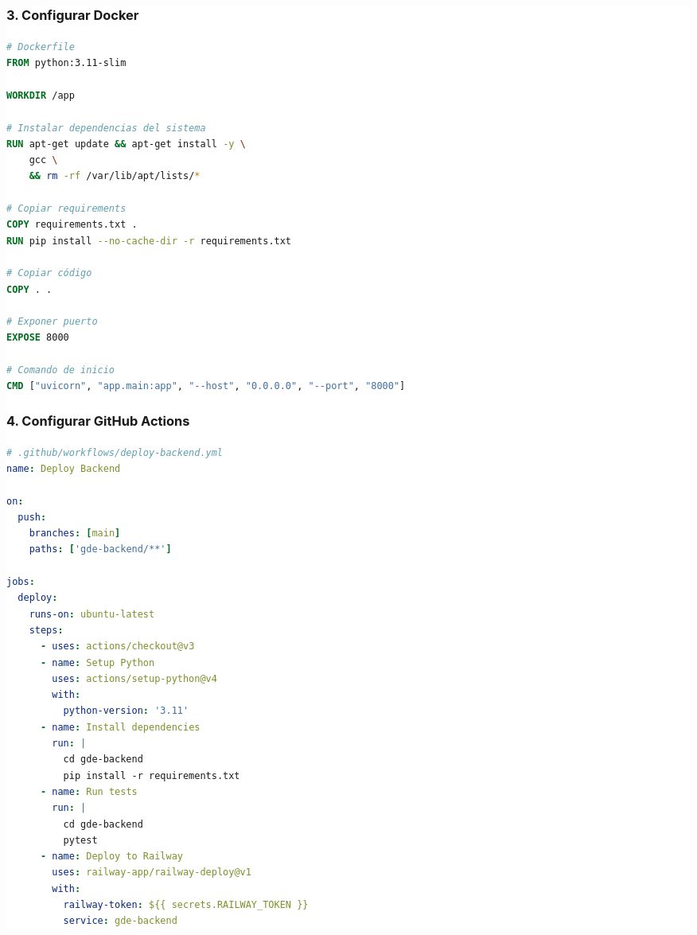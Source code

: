 ### 3. Configurar Docker
```dockerfile
# Dockerfile
FROM python:3.11-slim

WORKDIR /app

# Instalar dependencias del sistema
RUN apt-get update && apt-get install -y \
    gcc \
    && rm -rf /var/lib/apt/lists/*

# Copiar requirements
COPY requirements.txt .
RUN pip install --no-cache-dir -r requirements.txt

# Copiar código
COPY . .

# Exponer puerto
EXPOSE 8000

# Comando de inicio
CMD ["uvicorn", "app.main:app", "--host", "0.0.0.0", "--port", "8000"]
```

### 4. Configurar GitHub Actions
```yaml
# .github/workflows/deploy-backend.yml
name: Deploy Backend

on:
  push:
    branches: [main]
    paths: ['gde-backend/**']

jobs:
  deploy:
    runs-on: ubuntu-latest
    steps:
      - uses: actions/checkout@v3
      - name: Setup Python
        uses: actions/setup-python@v4
        with:
          python-version: '3.11'
      - name: Install dependencies
        run: |
          cd gde-backend
          pip install -r requirements.txt
      - name: Run tests
        run: |
          cd gde-backend
          pytest
      - name: Deploy to Railway
        uses: railway-app/railway-deploy@v1
        with:
          railway-token: ${{ secrets.RAILWAY_TOKEN }}
          service: gde-backend
```
